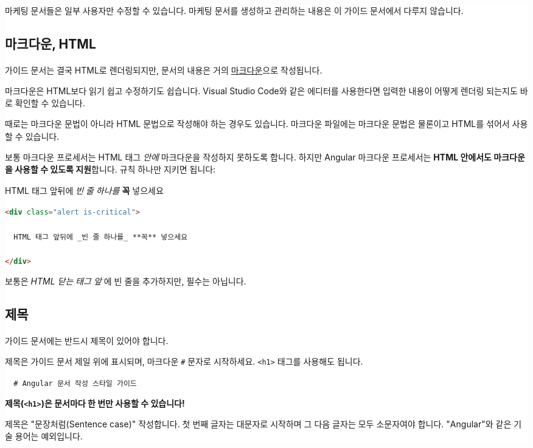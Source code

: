마케팅 문서들은 일부 사용자만 수정할 수 있습니다.
마케팅 문서를 생성하고 관리하는 내용은 이 가이드 문서에서 다루지 않습니다.

</div>



## 마크다운, HTML


가이드 문서는 결국 HTML로 렌더링되지만, 문서의 내용은 거의 [마크다운](https://daringfireball.net/projects/markdown/syntax "markdown")으로 작성됩니다.

마크다운은 HTML보다 읽기 쉽고 수정하기도 쉽습니다.
Visual Studio Code와 같은 에디터를 사용한다면 입력한 내용이 어떻게 렌더링 되는지도 바로 확인할 수 있습니다.

때로는 마크다운 문법이 아니라 HTML 문법으로 작성해야 하는 경우도 있습니다.
마크다운 파일에는 마크다운 문법은 물론이고 HTML를 섞어서 사용할 수 있습니다.

보통 마크다운 프로세서는 HTML 태그 _안에_ 마크다운을 작성하지 못하도록 합니다.
하지만 Angular 마크다운 프로세서는 **HTML 안에서도 마크다운을 사용할 수 있도록 지원**합니다.
규칙 하나만 지키면 됩니다:


<div class="alert is-critical">

HTML 태그 앞뒤에 _빈 줄 하나를_ **꼭** 넣으세요

</div>

```html
<div class="alert is-critical">

  HTML 태그 앞뒤에 _빈 줄 하나를_ **꼭** 넣으세요

</div>
```

<div class="alert is-helpful">

  보통은 _HTML 닫는 태그 앞_ 에 빈 줄을 추가하지만, 필수는 아닙니다.

</div>



## 제목


가이드 문서에는 반드시 제목이 있어야 합니다.

제목은 가이드 문서 제일 위에 표시되며, 마크다운 `#` 문자로 시작하세요.
`<h1>` 태그를 사용해도 됩니다.


```html
  # Angular 문서 작성 스타일 가이드
```

**제목(`<h1>`)은 문서마다 한 번만 사용할 수 있습니다!**

제목은 "문장처럼(Sentence case)" 작성합니다.
첫 번째 글자는 대문자로 시작하며 그 다음 글자는 모두 소문자여야 합니다.
"Angular"와 같은 기술 용어는 예외입니다.
